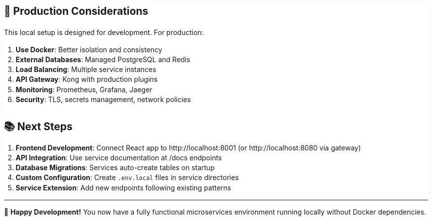 ## 🚀 Production Considerations

This local setup is designed for development. For production:

1. **Use Docker**: Better isolation and consistency
2. **External Databases**: Managed PostgreSQL and Redis
3. **Load Balancing**: Multiple service instances
4. **API Gateway**: Kong with production plugins
5. **Monitoring**: Prometheus, Grafana, Jaeger
6. **Security**: TLS, secrets management, network policies

## 📚 Next Steps

1. **Frontend Development**: Connect React app to http://localhost:8001 (or http://localhost:8080 via gateway)
2. **API Integration**: Use service documentation at /docs endpoints
3. **Database Migrations**: Services auto-create tables on startup
4. **Custom Configuration**: Create `.env.local` files in service directories
5. **Service Extension**: Add new endpoints following existing patterns

---

🎉 **Happy Development!** You now have a fully functional microservices environment running locally without Docker dependencies.